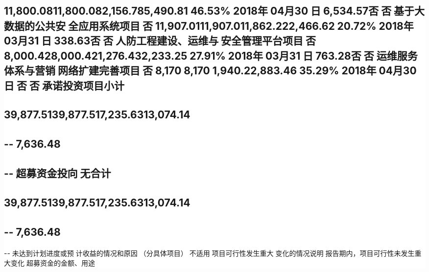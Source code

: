 11,800.0811,800.082,156.785,490.81
46.53%
2018年
04月30
日
6,534.57否
否
基于大数据的公共安
全应用系统项目
否
11,907.0111,907.011,862.222,466.62
20.72%
2018年
03月31
日
338.63否
否
人防工程建设、运维与
安全管理平台项目
否
8,000.428,000.421,276.432,233.25
27.91%
2018年
03月31
日
763.28否
否
运维服务体系与营销
网络扩建完善项目
否
8,170
8,170
1,940.22,883.46
35.29%
2018年
04月30
日
否
否
承诺投资项目小计
--
39,877.5139,877.517,235.6313,074.14
--
--
7,636.48
--
--
超募资金投向
无合计
--
39,877.5139,877.517,235.6313,074.14
--
--
7,636.48
--
--
未达到计划进度或预
计收益的情况和原因
（分具体项目）
不适用
项目可行性发生重大
变化的情况说明
报告期内，项目可行性未发生重大变化
超募资金的金额、用途